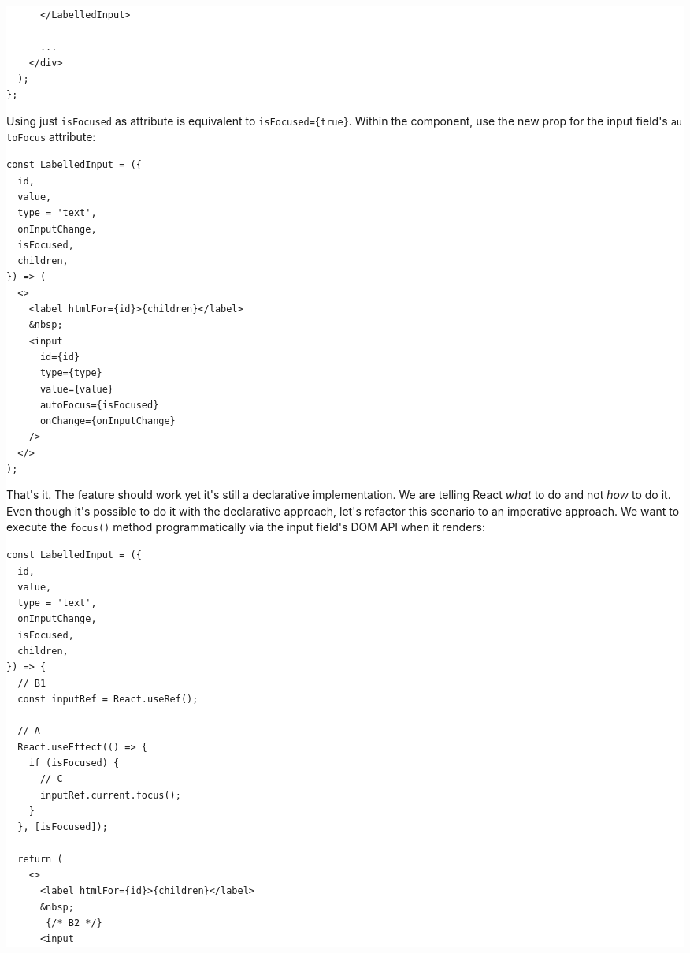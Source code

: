 ```javascript{11}
      </LabelledInput>

      ...
    </div>
  );
};
```

Using just `isFocused` as attribute is equivalent to `isFocused={true}`. Within the component, use the new prop for the input field's `autoFocus` attribute:

```javascript{6,16}
const LabelledInput = ({
  id,
  value,
  type = 'text',
  onInputChange,
  isFocused,
  children,
}) => (
  <>
    <label htmlFor={id}>{children}</label>
    &nbsp;
    <input
      id={id}
      type={type}
      value={value}
      autoFocus={isFocused}
      onChange={onInputChange}
    />
  </>
);
```

That's it. The feature should work yet it's still a declarative implementation. We are telling React *what* to do and not *how* to do it. Even though it's possible to do it with the declarative approach, let's refactor this scenario to an imperative approach. We want to execute the `focus()` method programmatically via the input field's DOM API when it renders:

```javascript{9-10,12-18,24,26}
const LabelledInput = ({
  id,
  value,
  type = 'text',
  onInputChange,
  isFocused,
  children,
}) => {
  // B1
  const inputRef = React.useRef();

  // A
  React.useEffect(() => {
    if (isFocused) {
      // C
      inputRef.current.focus();
    }
  }, [isFocused]);

  return (
    <>
      <label htmlFor={id}>{children}</label>
      &nbsp;
       {/* B2 */}
      <input
```